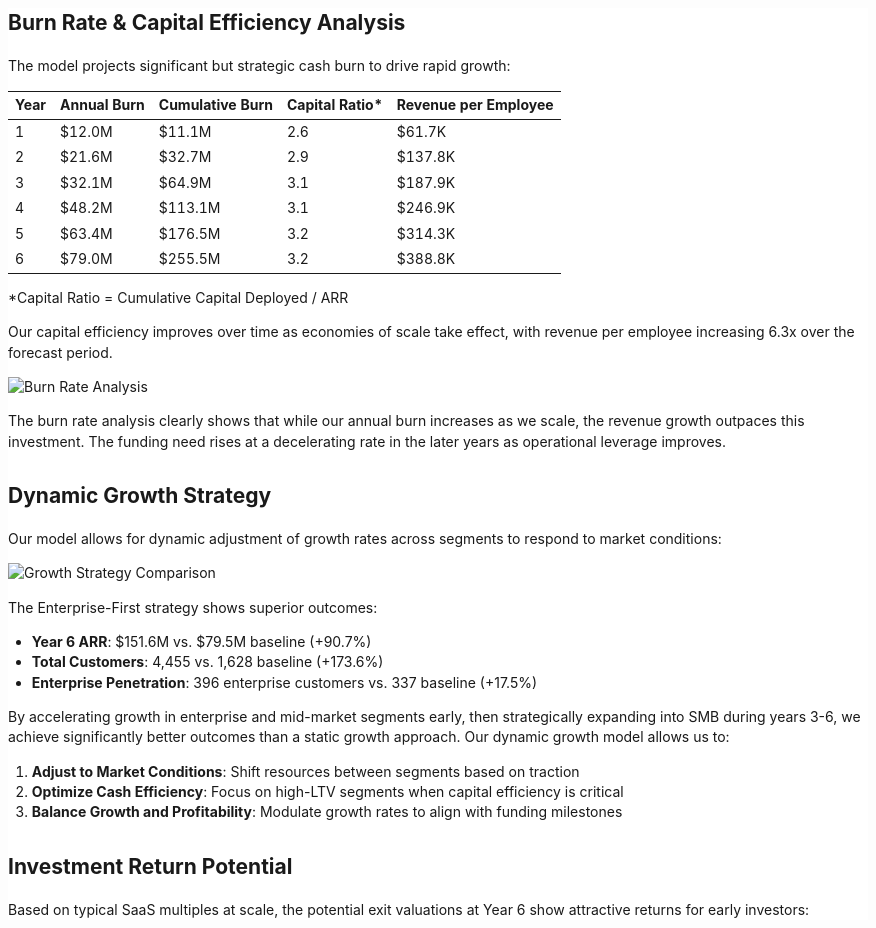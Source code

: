 ## Burn Rate & Capital Efficiency Analysis

The model projects significant but strategic cash burn to drive rapid growth:

| Year | Annual Burn | Cumulative Burn | Capital Ratio* | Revenue per Employee |
|------|-------------|-----------------|----------------|----------------------|
| 1    | $12.0M     | $11.1M          | 2.6            | $61.7K               |
| 2    | $21.6M     | $32.7M          | 2.9            | $137.8K              |
| 3    | $32.1M     | $64.9M          | 3.1            | $187.9K              |
| 4    | $48.2M     | $113.1M         | 3.1            | $246.9K              |
| 5    | $63.4M     | $176.5M         | 3.2            | $314.3K              |
| 6    | $79.0M     | $255.5M         | 3.2            | $388.8K              |

*Capital Ratio = Cumulative Capital Deployed / ARR

Our capital efficiency improves over time as economies of scale take effect, with revenue per employee increasing 6.3x over the forecast period.

![Burn Rate Analysis](/Users/simone/Documents/Projects/modulos/2025-financial-model/reports/burn_rate_analysis.png)

The burn rate analysis clearly shows that while our annual burn increases as we scale, the revenue growth outpaces this investment. The funding need rises at a decelerating rate in the later years as operational leverage improves.

## Dynamic Growth Strategy

Our model allows for dynamic adjustment of growth rates across segments to respond to market conditions:

![Growth Strategy Comparison](/Users/simone/Documents/Projects/modulos/2025-financial-model/reports/growth_strategy_comparison.png)

The Enterprise-First strategy shows superior outcomes:
- **Year 6 ARR**: $151.6M vs. $79.5M baseline (+90.7%)
- **Total Customers**: 4,455 vs. 1,628 baseline (+173.6%)
- **Enterprise Penetration**: 396 enterprise customers vs. 337 baseline (+17.5%)

By accelerating growth in enterprise and mid-market segments early, then strategically expanding into SMB during years 3-6, we achieve significantly better outcomes than a static growth approach. Our dynamic growth model allows us to:

1. **Adjust to Market Conditions**: Shift resources between segments based on traction
2. **Optimize Cash Efficiency**: Focus on high-LTV segments when capital efficiency is critical
3. **Balance Growth and Profitability**: Modulate growth rates to align with funding milestones

## Investment Return Potential

Based on typical SaaS multiples at scale, the potential exit valuations at Year 6 show attractive returns for early investors:
